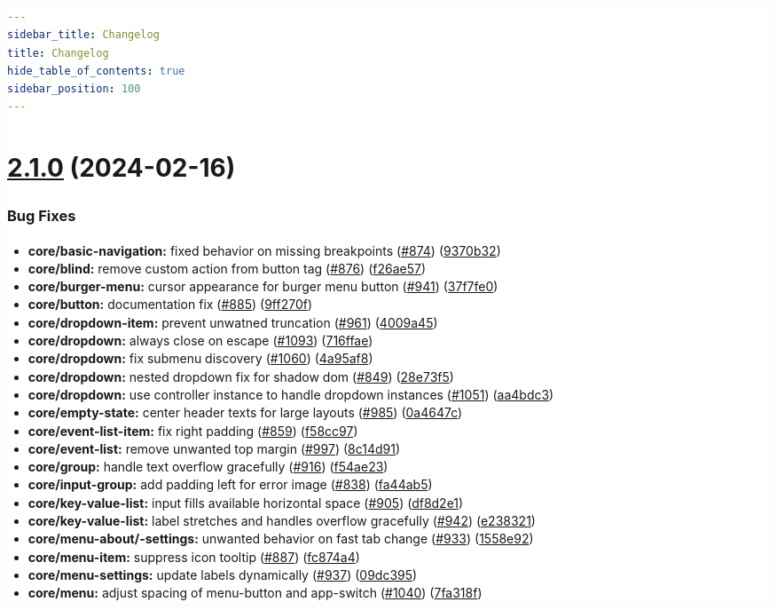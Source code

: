 ```yaml
---
sidebar_title: Changelog
title: Changelog
hide_table_of_contents: true
sidebar_position: 100
---
```

# [2.1.0](https://github.com/siemens/ix/compare/v2.1.0-beta.0...v2.1.0) (2024-02-16)


### Bug Fixes

* **core/basic-navigation:** fixed behavior on missing breakpoints ([#874](https://github.com/siemens/ix/issues/874)) ([9370b32](https://github.com/siemens/ix/commit/9370b32b009d9e55024f9fccb136333f292c0366))
* **core/blind:** remove custom action from button tag ([#876](https://github.com/siemens/ix/issues/876)) ([f26ae57](https://github.com/siemens/ix/commit/f26ae579abbd218ea6d140afa04881ccdcffb5bd))
* **core/burger-menu:** cursor appearance for burger menu button ([#941](https://github.com/siemens/ix/issues/941)) ([37f7fe0](https://github.com/siemens/ix/commit/37f7fe0274a07bfb96b64f8b5b12a7c241a10048))
* **core/button:** documentation fix ([#885](https://github.com/siemens/ix/issues/885)) ([9ff270f](https://github.com/siemens/ix/commit/9ff270f7364e1c96bf55811f129fd06fb0608e3a))
* **core/dropdown-item:** prevent unwatned truncation ([#961](https://github.com/siemens/ix/issues/961)) ([4009a45](https://github.com/siemens/ix/commit/4009a4551a2b8e1f148b6c98b7d6a709bffd07c6))
* **core/dropdown:** always close on escape ([#1093](https://github.com/siemens/ix/issues/1093)) ([716ffae](https://github.com/siemens/ix/commit/716ffae97fbc244361d98a2f3e1c5f72126e9b7e))
* **core/dropdown:** fix  submenu discovery ([#1060](https://github.com/siemens/ix/issues/1060)) ([4a95af8](https://github.com/siemens/ix/commit/4a95af8806da282225098fd8b2a9c539fe746057))
* **core/dropdown:** nested dropdown fix for shadow dom ([#849](https://github.com/siemens/ix/issues/849)) ([28e73f5](https://github.com/siemens/ix/commit/28e73f519dbc2530b8bf6e7bf88f42d5335dfc30))
* **core/dropdown:** use controller instance to handle dropdown instances ([#1051](https://github.com/siemens/ix/issues/1051)) ([aa4bdc3](https://github.com/siemens/ix/commit/aa4bdc3289b71dfc47090001678a5c897860039d))
* **core/empty-state:** center header texts for large layouts ([#985](https://github.com/siemens/ix/issues/985)) ([0a4647c](https://github.com/siemens/ix/commit/0a4647c68103a0bf6d99aedc3c0f368abe79899e))
* **core/event-list-item:** fix right padding ([#859](https://github.com/siemens/ix/issues/859)) ([f58cc97](https://github.com/siemens/ix/commit/f58cc979b7e25d57ea638514abe9f05437a50538))
* **core/event-list:** remove unwanted top margin ([#997](https://github.com/siemens/ix/issues/997)) ([8c14d91](https://github.com/siemens/ix/commit/8c14d91a99e7caa79c3543160b448d2665e2a560))
* **core/group:** handle text overflow gracefully ([#916](https://github.com/siemens/ix/issues/916)) ([f54ae23](https://github.com/siemens/ix/commit/f54ae23b527471426f54e50fb9fa09433c7e446e))
* **core/input-group:** add padding left for error image ([#838](https://github.com/siemens/ix/issues/838)) ([fa44ab5](https://github.com/siemens/ix/commit/fa44ab554b1ebbe842e99d11295890ccebc74911))
* **core/key-value-list:** input fills available horizontal space ([#905](https://github.com/siemens/ix/issues/905)) ([df8d2e1](https://github.com/siemens/ix/commit/df8d2e17cd5ac069c95cadc0d12e357f1d4a8926))
* **core/key-value-list:** label stretches and handles overflow gracefully ([#942](https://github.com/siemens/ix/issues/942)) ([e238321](https://github.com/siemens/ix/commit/e238321bed352428a9868b2f78f487b221e30fe7))
* **core/menu-about/-settings:** unwanted behavior on fast tab change ([#933](https://github.com/siemens/ix/issues/933)) ([1558e92](https://github.com/siemens/ix/commit/1558e92a29cb08188e126fbd75fd3bdef4d8c0bd))
* **core/menu-item:** suppress icon tooltip ([#887](https://github.com/siemens/ix/issues/887)) ([fc874a4](https://github.com/siemens/ix/commit/fc874a4e1a0c8ae2584f28168144b6c8be7819ab))
* **core/menu-settings:** update labels dynamically ([#937](https://github.com/siemens/ix/issues/937)) ([09dc395](https://github.com/siemens/ix/commit/09dc3955b1d6535554b48e155b354131b1c5537a))
* **core/menu:** adjust spacing of menu-button and app-switch ([#1040](https://github.com/siemens/ix/issues/1040)) ([7fa318f](https://github.com/siemens/ix/commit/7fa318fc1667021a0b6a7bd80fc4395182073707))